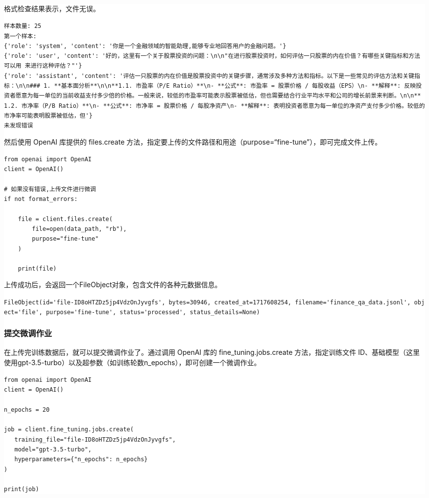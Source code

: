 格式检查结果表示，文件无误。

```plain
样本数量: 25
第一个样本:
{'role': 'system', 'content': '你是一个金融领域的智能助理,能够专业地回答用户的金融问题。'}
{'role': 'user', 'content': '好的，这里有一个关于股票投资的问题：\n\n"在进行股票投资时，如何评估一只股票的内在价值？有哪些关键指标和方法可以用 来进行这种评估？"'}
{'role': 'assistant', 'content': '评估一只股票的内在价值是股票投资中的关键步骤，通常涉及多种方法和指标。以下是一些常见的评估方法和关键指标：\n\n### 1. **基本面分析**\n\n**1.1. 市盈率（P/E Ratio）**\n- **公式**: 市盈率 = 股票价格 / 每股收益（EPS）\n- **解释**: 反映投资者愿意为每一单位的当前收益支付多少倍的价格。一般来说，较低的市盈率可能表示股票被低估，但也需要结合行业平均水平和公司的增长前景来判断。\n\n**1.2. 市净率（P/B Ratio）**\n- **公式**: 市净率 = 股票价格 / 每股净资产\n- **解释**: 表明投资者愿意为每一单位的净资产支付多少价格。较低的市净率可能表明股票被低估，但'}
未发现错误

```

然后使用 OpenAI 库提供的 files.create 方法，指定要上传的文件路径和用途（purpose=“fine-tune”），即可完成文件上传。

```plain
from openai import OpenAI
client = OpenAI()

# 如果没有错误,上传文件进行微调
if not format_errors:

    file = client.files.create(
        file=open(data_path, "rb"),
        purpose="fine-tune"
    )

    print(file)

```

上传成功后，会返回一个FileObject对象，包含文件的各种元数据信息。

```plain
FileObject(id='file-ID8oHTZDz5jp4VdzOnJyvgfs', bytes=30946, created_at=1717608254, filename='finance_qa_data.jsonl', object='file', purpose='fine-tune', status='processed', status_details=None)

```

### 提交微调作业

在上传完训练数据后，就可以提交微调作业了。通过调用 OpenAI 库的 fine\_tuning.jobs.create 方法，指定训练文件 ID、基础模型（这里使用gpt-3.5-turbo）以及超参数（如训练轮数n\_epochs），即可创建一个微调作业。

```plain
from openai import OpenAI
client = OpenAI()

n_epochs = 20

job = client.fine_tuning.jobs.create(
   training_file="file-ID8oHTZDz5jp4VdzOnJyvgfs",
   model="gpt-3.5-turbo",
   hyperparameters={"n_epochs": n_epochs}
)

print(job)

```
